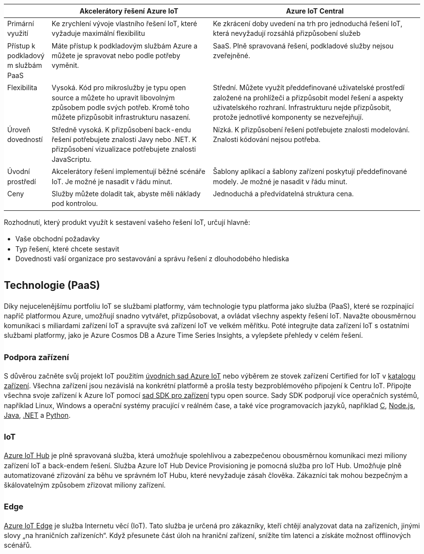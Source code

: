 |                        | Akcelerátory řešení Azure IoT | Azure IoT Central |
| ---------------------- | --------- | ----------- |
| Primární využití | Ke zrychlení vývoje vlastního řešení IoT, které vyžaduje maximální flexibilitu | Ke zkrácení doby uvedení na trh pro jednoduchá řešení IoT, která nevyžadují rozsáhlá přizpůsobení služeb |
| Přístup k podkladovým službám PaaS          | Máte přístup k podkladovým službám Azure a můžete je spravovat nebo podle potřeby vyměnit. | SaaS. Plně spravovaná řešení, podkladové služby nejsou zveřejněné. |
| Flexibilita            | Vysoká. Kód pro mikroslužby je typu open source a můžete ho upravit libovolným způsobem podle svých potřeb. Kromě toho můžete přizpůsobit infrastrukturu nasazení.| Střední. Můžete využít předdefinované uživatelské prostředí založené na prohlížeči a přizpůsobit model řešení a aspekty uživatelského rozhraní. Infrastrukturu nejde přizpůsobit, protože jednotlivé komponenty se nezveřejňují.|
| Úroveň dovedností                 | Středně vysoká. K přizpůsobení back-endu řešení potřebujete znalosti Javy nebo .NET. K přizpůsobení vizualizace potřebujete znalosti JavaScriptu. | Nízká. K přizpůsobení řešení potřebujete znalosti modelování. Znalosti kódování nejsou potřeba. |
| Úvodní prostředí | Akcelerátory řešení implementují běžné scénáře IoT. Je možné je nasadit v řádu minut. | Šablony aplikací a šablony zařízení poskytují předdefinované modely. Je možné je nasadit v řádu minut. |
| Ceny                | Služby můžete doladit tak, abyste měli náklady pod kontrolou. | Jednoduchá a předvídatelná struktura cena. |

Rozhodnutí, který produkt využít k sestavení vašeho řešení IoT, určují hlavně:

* Vaše obchodní požadavky
* Typ řešení, které chcete sestavit
* Dovednosti vaší organizace pro sestavování a správu řešení z dlouhodobého hlediska

## <a name="technologies-paas"></a>Technologie (PaaS)

Díky nejucelenějšímu portfoliu IoT se službami platformy, vám technologie typu platforma jako služba (PaaS), které se rozpínající napříč platformou Azure, umožňují snadno vytvářet, přizpůsobovat, a ovládat všechny aspekty řešení IoT. Navažte obousměrnou komunikaci s miliardami zařízení IoT a spravujte svá zařízení IoT ve velkém měřítku. Poté integrujte data zařízení IoT s ostatními službami platformy, jako je Azure Cosmos DB a Azure Time Series Insights, a vylepšete přehledy v celém řešení. 

### <a name="device-support"></a>Podpora zařízení

S důvěrou začněte svůj projekt IoT použitím [úvodních sad Azure IoT](https://catalog.azureiotsuite.com/kits) nebo výběrem ze stovek zařízení Certified for IoT v [katalogu zařízení](http://catalog.azureiotsuite.com/). Všechna zařízení jsou nezávislá na konkrétní platformě a prošla testy bezproblémového připojení k Centru IoT.
Připojte všechna svoje zařízení k Azure IoT pomocí [sad SDK pro zařízení](/azure/iot-hub/iot-hub-devguide-sdks) typu open source. Sady SDK podporují více operačních systémů, například Linux, Windows a operační systémy pracující v reálném čase, a také více programovacích jazyků, například [C](https://github.com/Azure/azure-iot-sdk-c), [Node.js](https://github.com/Azure/azure-iot-sdk-node), [Java](https://github.com/Azure/azure-iot-sdk-java), [.NET](https://github.com/Azure/azure-iot-sdk-csharp) a [Python](https://github.com/Azure/azure-iot-sdk-python).

### <a name="iot"></a>IoT 
[Azure IoT Hub](https://azure.microsoft.com/services/iot-hub/) je plně spravovaná služba, která umožňuje spolehlivou a zabezpečenou obousměrnou komunikaci mezi miliony zařízení IoT a back-endem řešení. Služba Azure IoT Hub Device Provisioning je pomocná služba pro IoT Hub. Umožňuje plně automatizované zřizování za běhu ve správném IoT Hubu, které nevyžaduje zásah člověka. Zákazníci tak mohou bezpečným a škálovatelným způsobem zřizovat miliony zařízení.

### <a name="edge"></a>Edge
[Azure IoT Edge](https://azure.microsoft.com/services/iot-edge/) je služba Internetu věcí (IoT). Tato služba je určená pro zákazníky, kteří chtějí analyzovat data na zařízeních, jinými slovy „na hraničních zařízeních“. Když přesunete část úloh na hraniční zařízení, snížíte tím latenci a získáte možnost offlinových scénářů.
